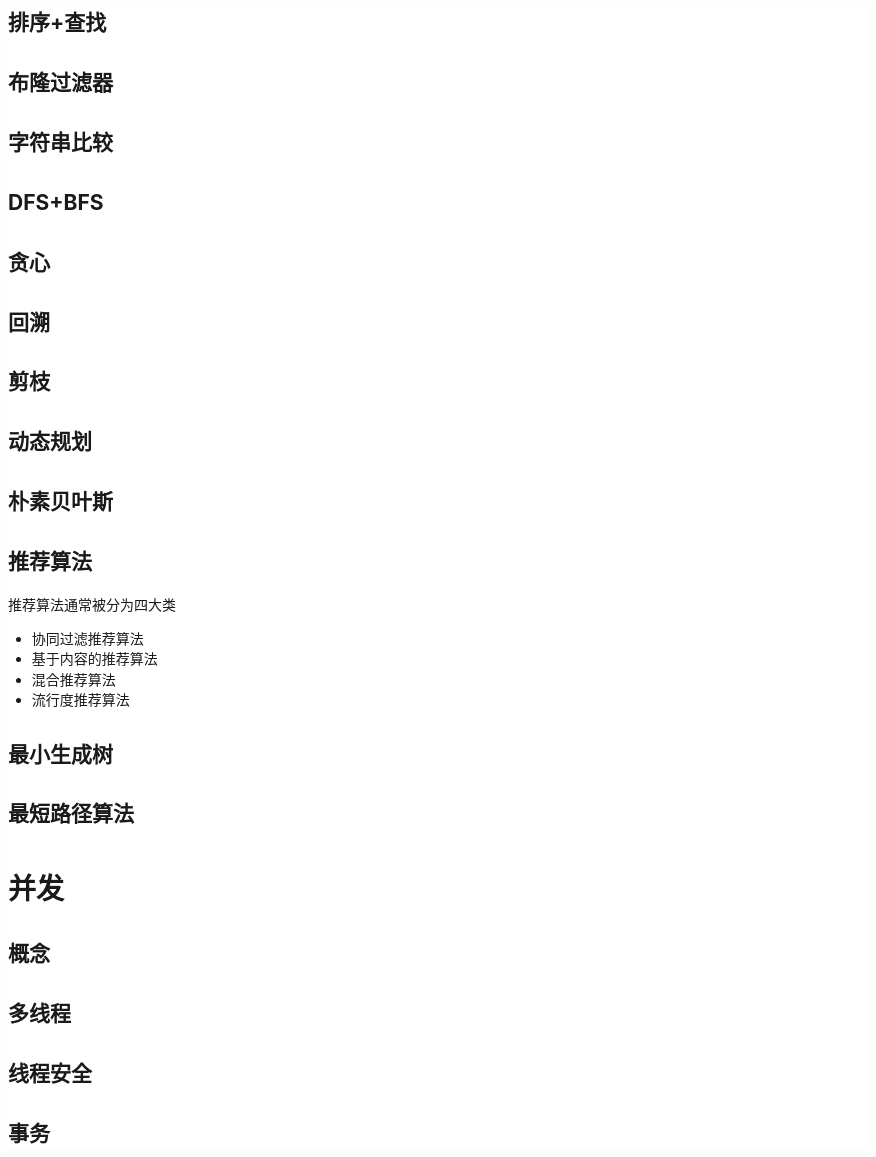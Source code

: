 ## 排序+查找

## 布隆过滤器

## 字符串比较

## DFS+BFS

## 贪心

## 回溯

## 剪枝

## 动态规划

## 朴素贝叶斯

## 推荐算法

推荐算法通常被分为四大类

- 协同过滤推荐算法
- 基于内容的推荐算法
- 混合推荐算法
- 流行度推荐算法

## 最小生成树

## 最短路径算法

# 并发

## 概念

## 多线程

## 线程安全

## 事务
